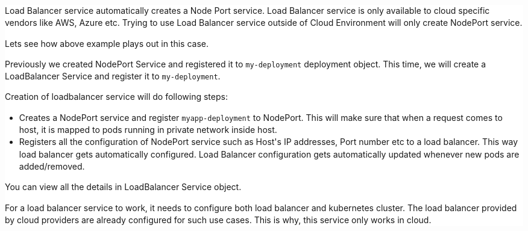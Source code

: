Load Balancer service automatically creates a Node Port service. Load Balancer service is only available to cloud specific vendors like AWS, Azure etc. Trying to use Load Balancer service outside of Cloud Environment will only create NodePort service.

Lets see how above example plays out in this case.

Previously we created NodePort Service and registered it to `my-deployment` deployment object. This time, we will create a LoadBalancer Service and register it to `my-deployment`.

Creation of loadbalancer service will do following steps:

- Creates a NodePort service and register `myapp-deployment` to NodePort. This will make sure that when a request comes to host, it is mapped to pods running in private network inside host.
- Registers all the configuration of NodePort service such as Host's IP addresses, Port number etc to a load balancer. This way load balancer gets automatically configured. Load Balancer configuration gets automatically updated whenever new pods are added/removed.

You can view all the details in LoadBalancer Service object.

For a load balancer service to work, it needs to configure both load balancer and kubernetes cluster. The load balancer provided by cloud providers are already configured for such use cases. This is why, this service only works in cloud.




